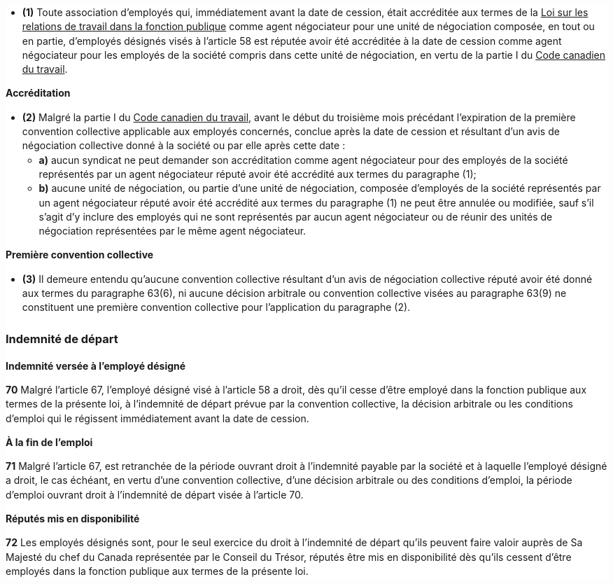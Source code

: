 - **(1)** Toute association d’employés qui, immédiatement avant la date de cession, était accréditée aux termes de la [Loi sur les relations de travail dans la fonction publique](/fr/Lois/Lois%20révisées%20du%20Canada/P/P-35.md) comme agent négociateur pour une unité de négociation composée, en tout ou en partie, d’employés désignés visés à l’article 58 est réputée avoir été accréditée à la date de cession comme agent négociateur pour les employés de la société compris dans cette unité de négociation, en vertu de la partie I du [Code canadien du travail](/fr/Lois/Lois%20révisées%20du%20Canada/L/L-2.md).

**Accréditation**

- **(2)** Malgré la partie I du [Code canadien du travail](/fr/Lois/Lois%20révisées%20du%20Canada/L/L-2.md), avant le début du troisième mois précédant l’expiration de la première convention collective applicable aux employés concernés, conclue après la date de cession et résultant d’un avis de négociation collective donné à la société ou par elle après cette date :
	- **a)** aucun syndicat ne peut demander son accréditation comme agent négociateur pour des employés de la société représentés par un agent négociateur réputé avoir été accrédité aux termes du paragraphe (1);
	- **b)** aucune unité de négociation, ou partie d’une unité de négociation, composée d’employés de la société représentés par un agent négociateur réputé avoir été accrédité aux termes du paragraphe (1) ne peut être annulée ou modifiée, sauf s’il s’agit d’y inclure des employés qui ne sont représentés par aucun agent négociateur ou de réunir des unités de négociation représentées par le même agent négociateur.

**Première convention collective**

- **(3)** Il demeure entendu qu’aucune convention collective résultant d’un avis de négociation collective réputé avoir été donné aux termes du paragraphe 63(6), ni aucune décision arbitrale ou convention collective visées au paragraphe 63(9) ne constituent une première convention collective pour l’application du paragraphe (2).




### Indemnité de départ



**Indemnité versée à l’employé désigné**

**70** Malgré l’article 67, l’employé désigné visé à l’article 58 a droit, dès qu’il cesse d’être employé dans la fonction publique aux termes de la présente loi, à l’indemnité de départ prévue par la convention collective, la décision arbitrale ou les conditions d’emploi qui le régissent immédiatement avant la date de cession.




**À la fin de l’emploi**

**71** Malgré l’article 67, est retranchée de la période ouvrant droit à l’indemnité payable par la société et à laquelle l’employé désigné a droit, le cas échéant, en vertu d’une convention collective, d’une décision arbitrale ou des conditions d’emploi, la période d’emploi ouvrant droit à l’indemnité de départ visée à l’article 70.




**Réputés mis en disponibilité**

**72** Les employés désignés sont, pour le seul exercice du droit à l’indemnité de départ qu’ils peuvent faire valoir auprès de Sa Majesté du chef du Canada représentée par le Conseil du Trésor, réputés être mis en disponibilité dès qu’ils cessent d’être employés dans la fonction publique aux termes de la présente loi.

